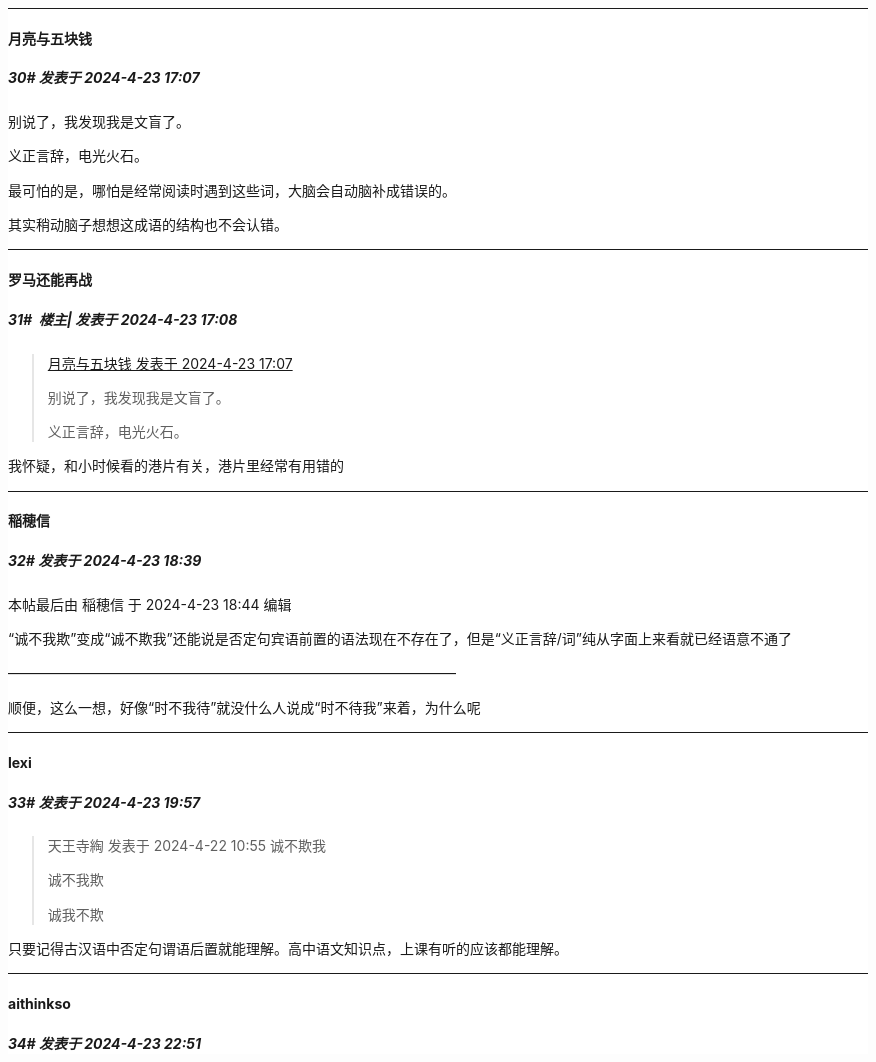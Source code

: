 *****

####  月亮与五块钱  
##### 30#       发表于 2024-4-23 17:07

别说了，我发现我是文盲了。

义正言辞，电光火石。

最可怕的是，哪怕是经常阅读时遇到这些词，大脑会自动脑补成错误的。

其实稍动脑子想想这成语的结构也不会认错。

*****

####  罗马还能再战  
##### 31#         楼主| 发表于 2024-4-23 17:08

<blockquote><a href="httphttps://bbs.saraba1st.com/2b/forum.php?mod=redirect&amp;goto=findpost&amp;pid=64692282&amp;ptid=2180885" target="_blank">月亮与五块钱 发表于 2024-4-23 17:07</a>

别说了，我发现我是文盲了。

义正言辞，电光火石。</blockquote>
我怀疑，和小时候看的港片有关，港片里经常有用错的

*****

####  稲穂信  
##### 32#       发表于 2024-4-23 18:39

 本帖最后由 稲穂信 于 2024-4-23 18:44 编辑 

“诚不我欺”变成“诚不欺我”还能说是否定句宾语前置的语法现在不存在了，但是“义正言辞/词”纯从字面上来看就已经语意不通了

————————————————————————————————

顺便，这么一想，好像“时不我待”就没什么人说成“时不待我”来着，为什么呢

*****

####  lexi  
##### 33#       发表于 2024-4-23 19:57

<blockquote>天王寺綯 发表于 2024-4-22 10:55
诚不欺我

诚不我欺

诚我不欺</blockquote>
只要记得古汉语中否定句谓语后置就能理解。高中语文知识点，上课有听的应该都能理解。

*****

####  aithinkso  
##### 34#       发表于 2024-4-23 22:51

